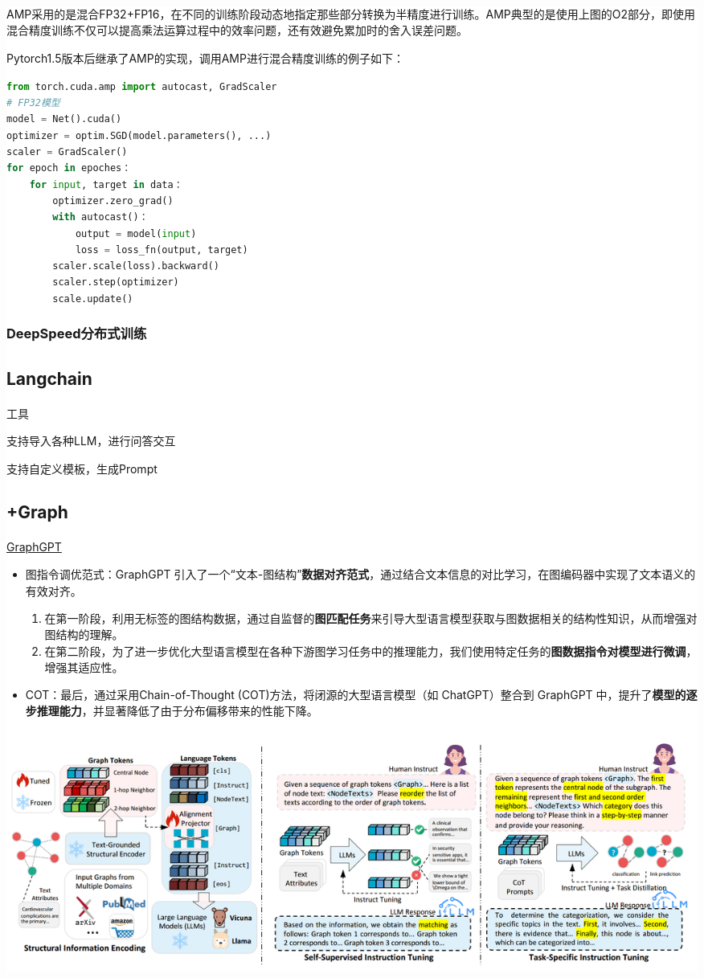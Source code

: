 AMP采用的是混合FP32+FP16，在不同的训练阶段动态地指定那些部分转换为半精度进行训练。AMP典型的是使用上图的O2部分，即使用混合精度训练不仅可以提高乘法运算过程中的效率问题，还有效避免累加时的舍入误差问题。

Pytorch1.5版本后继承了AMP的实现，调用AMP进行混合精度训练的例子如下：

```python
from torch.cuda.amp import autocast, GradScaler
# FP32模型
model = Net().cuda()
optimizer = optim.SGD(model.parameters(), ...)
scaler = GradScaler()
for epoch in epoches：
    for input, target in data：
        optimizer.zero_grad()
        with autocast()：
            output = model(input)
            loss = loss_fn(output, target)
        scaler.scale(loss).backward()
        scaler.step(optimizer)
        scale.update()

```

### DeepSpeed分布式训练





## Langchain

工具

支持导入各种LLM，进行问答交互

支持自定义模板，生成Prompt



## +Graph

[GraphGPT](https://readpaper.com/pdf-annotate/note?pdfId=4815671845877448705&noteId=2061150952448108800)

- 图指令调优范式：GraphGPT 引入了一个“文本-图结构”**数据对齐范式**，通过结合文本信息的对比学习，在图编码器中实现了文本语义的有效对齐。
  1. 在第一阶段，利用无标签的图结构数据，通过自监督的**图匹配任务**来引导大型语言模型获取与图数据相关的结构性知识，从而增强对图结构的理解。
  2. 在第二阶段，为了进一步优化大型语言模型在各种下游图学习任务中的推理能力，我们使用特定任务的**图数据指令对模型进行微调**，增强其适应性。

- COT：最后，通过采用Chain-of-Thought (COT)方法，将闭源的大型语言模型（如 ChatGPT）整合到 GraphGPT 中，提升了**模型的逐步推理能力**，并显著降低了由于分布偏移带来的性能下降。

![07e2e30e44ef6bbd6a1761e3376106ae](assets/07e2e30e44ef6bbd6a1761e3376106ae.png)
